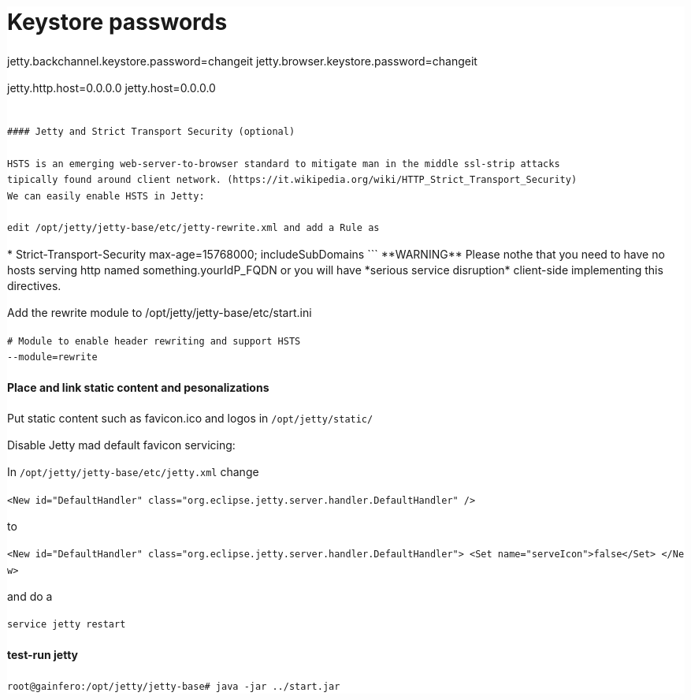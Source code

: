 # Keystore passwords
jetty.backchannel.keystore.password=changeit
jetty.browser.keystore.password=changeit


jetty.http.host=0.0.0.0
jetty.host=0.0.0.0
```

#### Jetty and Strict Transport Security (optional)

HSTS is an emerging web-server-to-browser standard to mitigate man in the middle ssl-strip attacks
tipically found around client network. (https://it.wikipedia.org/wiki/HTTP_Strict_Transport_Security)
We can easily enable HSTS in Jetty:

edit /opt/jetty/jetty-base/etc/jetty-rewrite.xml and add a Rule as 
```
<Call name="addRule">
    <Arg>
        <New class="org.eclipse.jetty.rewrite.handler.HeaderPatternRule">
            <Set name="pattern">*</Set>
            <Set name="name">Strict-Transport-Security</Set>
            <Set name="value">max-age=15768000; includeSubDomains</Set>
        </New>
    </Arg>
</Call>
```
**WARNING** Please nothe that you need to have no hosts serving http named something.yourIdP_FQDN
or you will have *serious service disruption* client-side implementing this directives.

Add the rewrite module to /opt/jetty/jetty-base/etc/start.ini

```
# Module to enable header rewriting and support HSTS
--module=rewrite
```

#### Place and link static content and pesonalizations

Put static content such as favicon.ico and logos in 
`/opt/jetty/static/`

Disable Jetty mad default favicon servicing:

In `/opt/jetty/jetty-base/etc/jetty.xml` change

`<New id="DefaultHandler" class="org.eclipse.jetty.server.handler.DefaultHandler" />`

to

`<New id="DefaultHandler" class="org.eclipse.jetty.server.handler.DefaultHandler"> <Set name="serveIcon">false</Set> </New>`

and do a

`service jetty restart`

#### test-run jetty

`root@gainfero:/opt/jetty/jetty-base# java -jar ../start.jar`

```